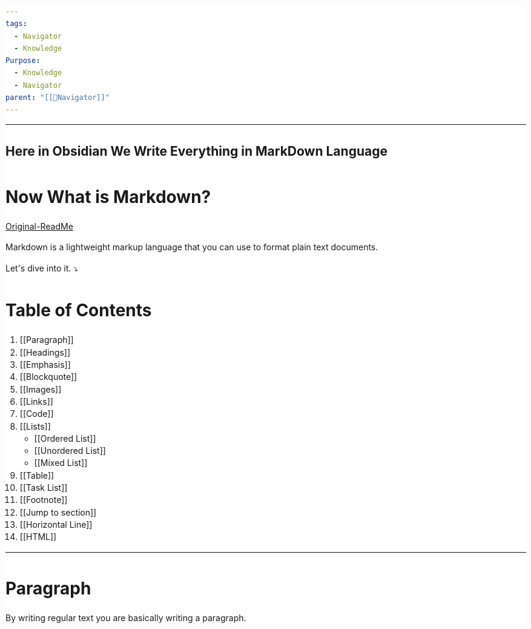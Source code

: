 ```yaml
---
tags:
  - Navigator
  - Knowledge
Purpose:
  - Knowledge
  - Navigator
parent: "[[🧭Navigator]]"
---
```

---
## Here in Obsidian We Write Everything in MarkDown Language 

# Now What is Markdown?

[Original-ReadMe](https://github.com/im-luka/markdown-cheatsheet/blob/main/README.md#what-is-markdown)

Markdown is a lightweight markup language that you can use to format plain text documents.  

Let's dive into it. ⤵️

# Table of Contents

1. [[Paragraph]]
2. [[Headings]]
3. [[Emphasis]]
4. [[Blockquote]]
5. [[Images]]
6. [[Links]]
7. [[Code]]
8. [[Lists]]
	- [[Ordered List]]
    - [[Unordered List]]
    - [[Mixed List]]
10. [[Table]]
11. [[Task List]]
12. [[Footnote]]
13. [[Jump to section]]
14. [[Horizontal Line]]
15. [[HTML]]

---
# Paragraph

By writing regular text you are basically writing a paragraph.


[logo]: auto-generated-path-to-file-when-you-upload-image "Hover me"
[markdown-cheatsheet]: https://github.com/im-luka/markdown-cheatsheet
[docs]: https://github.com/adam-p/markdown-here
[^1]: Stack is: React, Typescript, Tailwind CSS  
[^see]: Loading... ⌛️